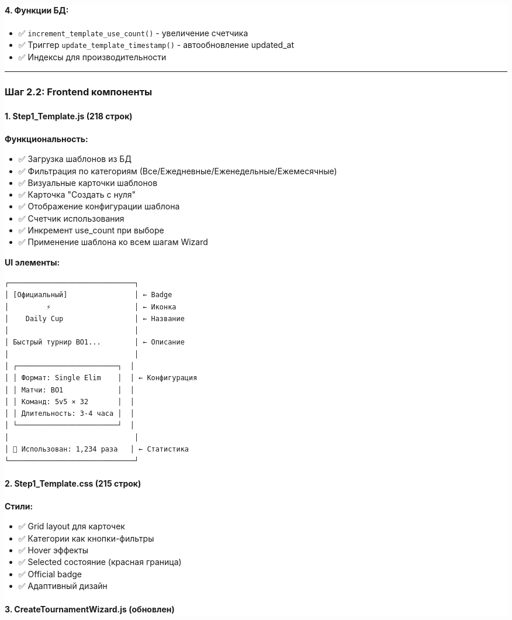 #### 4. Функции БД:

- ✅ `increment_template_use_count()` - увеличение счетчика
- ✅ Триггер `update_template_timestamp()` - автообновление updated_at
- ✅ Индексы для производительности

---

### **Шаг 2.2: Frontend компоненты**

#### 1. Step1_Template.js (218 строк)

**Функциональность:**
- ✅ Загрузка шаблонов из БД
- ✅ Фильтрация по категориям (Все/Ежедневные/Еженедельные/Ежемесячные)
- ✅ Визуальные карточки шаблонов
- ✅ Карточка "Создать с нуля"
- ✅ Отображение конфигурации шаблона
- ✅ Счетчик использования
- ✅ Инкремент use_count при выборе
- ✅ Применение шаблона ко всем шагам Wizard

**UI элементы:**
```
┌──────────────────────────────┐
│ [Официальный]                │ ← Badge
│         ⚡                    │ ← Иконка
│    Daily Cup                 │ ← Название
│                              │
│ Быстрый турнир BO1...        │ ← Описание
│                              │
│ ┌────────────────────────┐  │
│ │ Формат: Single Elim    │  │ ← Конфигурация
│ │ Матчи: BO1             │  │
│ │ Команд: 5v5 × 32       │  │
│ │ Длительность: 3-4 часа │  │
│ └────────────────────────┘  │
│                              │
│ 👥 Использован: 1,234 раза   │ ← Статистика
└──────────────────────────────┘
```

#### 2. Step1_Template.css (215 строк)

**Стили:**
- ✅ Grid layout для карточек
- ✅ Категории как кнопки-фильтры
- ✅ Hover эффекты
- ✅ Selected состояние (красная граница)
- ✅ Official badge
- ✅ Адаптивный дизайн

#### 3. CreateTournamentWizard.js (обновлен)
